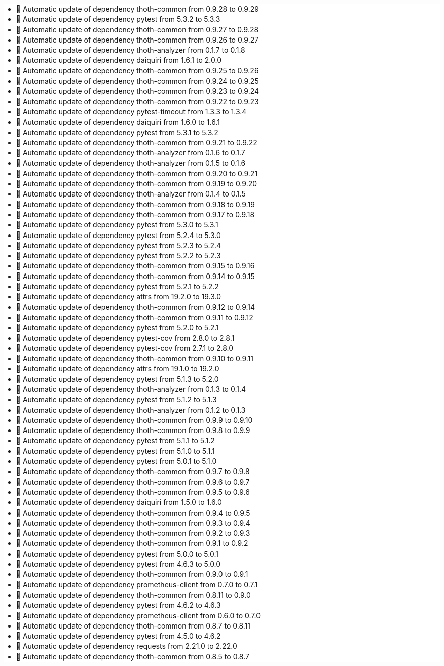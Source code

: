 * :pushpin: Automatic update of dependency thoth-common from 0.9.28 to 0.9.29
* :pushpin: Automatic update of dependency pytest from 5.3.2 to 5.3.3
* :pushpin: Automatic update of dependency thoth-common from 0.9.27 to 0.9.28
* :pushpin: Automatic update of dependency thoth-common from 0.9.26 to 0.9.27
* :pushpin: Automatic update of dependency thoth-analyzer from 0.1.7 to 0.1.8
* :pushpin: Automatic update of dependency daiquiri from 1.6.1 to 2.0.0
* :pushpin: Automatic update of dependency thoth-common from 0.9.25 to 0.9.26
* :pushpin: Automatic update of dependency thoth-common from 0.9.24 to 0.9.25
* :pushpin: Automatic update of dependency thoth-common from 0.9.23 to 0.9.24
* :pushpin: Automatic update of dependency thoth-common from 0.9.22 to 0.9.23
* :pushpin: Automatic update of dependency pytest-timeout from 1.3.3 to 1.3.4
* :pushpin: Automatic update of dependency daiquiri from 1.6.0 to 1.6.1
* :pushpin: Automatic update of dependency pytest from 5.3.1 to 5.3.2
* :pushpin: Automatic update of dependency thoth-common from 0.9.21 to 0.9.22
* :pushpin: Automatic update of dependency thoth-analyzer from 0.1.6 to 0.1.7
* :pushpin: Automatic update of dependency thoth-analyzer from 0.1.5 to 0.1.6
* :pushpin: Automatic update of dependency thoth-common from 0.9.20 to 0.9.21
* :pushpin: Automatic update of dependency thoth-common from 0.9.19 to 0.9.20
* :pushpin: Automatic update of dependency thoth-analyzer from 0.1.4 to 0.1.5
* :pushpin: Automatic update of dependency thoth-common from 0.9.18 to 0.9.19
* :pushpin: Automatic update of dependency thoth-common from 0.9.17 to 0.9.18
* :pushpin: Automatic update of dependency pytest from 5.3.0 to 5.3.1
* :pushpin: Automatic update of dependency pytest from 5.2.4 to 5.3.0
* :pushpin: Automatic update of dependency pytest from 5.2.3 to 5.2.4
* :pushpin: Automatic update of dependency pytest from 5.2.2 to 5.2.3
* :pushpin: Automatic update of dependency thoth-common from 0.9.15 to 0.9.16
* :pushpin: Automatic update of dependency thoth-common from 0.9.14 to 0.9.15
* :pushpin: Automatic update of dependency pytest from 5.2.1 to 5.2.2
* :pushpin: Automatic update of dependency attrs from 19.2.0 to 19.3.0
* :pushpin: Automatic update of dependency thoth-common from 0.9.12 to 0.9.14
* :pushpin: Automatic update of dependency thoth-common from 0.9.11 to 0.9.12
* :pushpin: Automatic update of dependency pytest from 5.2.0 to 5.2.1
* :pushpin: Automatic update of dependency pytest-cov from 2.8.0 to 2.8.1
* :pushpin: Automatic update of dependency pytest-cov from 2.7.1 to 2.8.0
* :pushpin: Automatic update of dependency thoth-common from 0.9.10 to 0.9.11
* :pushpin: Automatic update of dependency attrs from 19.1.0 to 19.2.0
* :pushpin: Automatic update of dependency pytest from 5.1.3 to 5.2.0
* :pushpin: Automatic update of dependency thoth-analyzer from 0.1.3 to 0.1.4
* :pushpin: Automatic update of dependency pytest from 5.1.2 to 5.1.3
* :pushpin: Automatic update of dependency thoth-analyzer from 0.1.2 to 0.1.3
* :pushpin: Automatic update of dependency thoth-common from 0.9.9 to 0.9.10
* :pushpin: Automatic update of dependency thoth-common from 0.9.8 to 0.9.9
* :pushpin: Automatic update of dependency pytest from 5.1.1 to 5.1.2
* :pushpin: Automatic update of dependency pytest from 5.1.0 to 5.1.1
* :pushpin: Automatic update of dependency pytest from 5.0.1 to 5.1.0
* :pushpin: Automatic update of dependency thoth-common from 0.9.7 to 0.9.8
* :pushpin: Automatic update of dependency thoth-common from 0.9.6 to 0.9.7
* :pushpin: Automatic update of dependency thoth-common from 0.9.5 to 0.9.6
* :pushpin: Automatic update of dependency daiquiri from 1.5.0 to 1.6.0
* :pushpin: Automatic update of dependency thoth-common from 0.9.4 to 0.9.5
* :pushpin: Automatic update of dependency thoth-common from 0.9.3 to 0.9.4
* :pushpin: Automatic update of dependency thoth-common from 0.9.2 to 0.9.3
* :pushpin: Automatic update of dependency thoth-common from 0.9.1 to 0.9.2
* :pushpin: Automatic update of dependency pytest from 5.0.0 to 5.0.1
* :pushpin: Automatic update of dependency pytest from 4.6.3 to 5.0.0
* :pushpin: Automatic update of dependency thoth-common from 0.9.0 to 0.9.1
* :pushpin: Automatic update of dependency prometheus-client from 0.7.0 to 0.7.1
* :pushpin: Automatic update of dependency thoth-common from 0.8.11 to 0.9.0
* :pushpin: Automatic update of dependency pytest from 4.6.2 to 4.6.3
* :pushpin: Automatic update of dependency prometheus-client from 0.6.0 to 0.7.0
* :pushpin: Automatic update of dependency thoth-common from 0.8.7 to 0.8.11
* :pushpin: Automatic update of dependency pytest from 4.5.0 to 4.6.2
* :pushpin: Automatic update of dependency requests from 2.21.0 to 2.22.0
* :pushpin: Automatic update of dependency thoth-common from 0.8.5 to 0.8.7